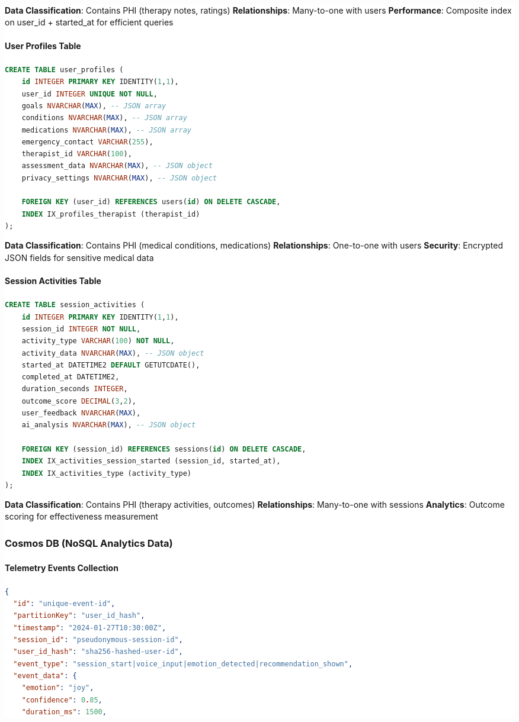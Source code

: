 **Data Classification**: Contains PHI (therapy notes, ratings)
**Relationships**: Many-to-one with users
**Performance**: Composite index on user_id + started_at for efficient queries

#### User Profiles Table
```sql
CREATE TABLE user_profiles (
    id INTEGER PRIMARY KEY IDENTITY(1,1),
    user_id INTEGER UNIQUE NOT NULL,
    goals NVARCHAR(MAX), -- JSON array
    conditions NVARCHAR(MAX), -- JSON array
    medications NVARCHAR(MAX), -- JSON array
    emergency_contact VARCHAR(255),
    therapist_id VARCHAR(100),
    assessment_data NVARCHAR(MAX), -- JSON object
    privacy_settings NVARCHAR(MAX), -- JSON object
    
    FOREIGN KEY (user_id) REFERENCES users(id) ON DELETE CASCADE,
    INDEX IX_profiles_therapist (therapist_id)
);
```

**Data Classification**: Contains PHI (medical conditions, medications)
**Relationships**: One-to-one with users
**Security**: Encrypted JSON fields for sensitive medical data

#### Session Activities Table
```sql
CREATE TABLE session_activities (
    id INTEGER PRIMARY KEY IDENTITY(1,1),
    session_id INTEGER NOT NULL,
    activity_type VARCHAR(100) NOT NULL,
    activity_data NVARCHAR(MAX), -- JSON object
    started_at DATETIME2 DEFAULT GETUTCDATE(),
    completed_at DATETIME2,
    duration_seconds INTEGER,
    outcome_score DECIMAL(3,2),
    user_feedback NVARCHAR(MAX),
    ai_analysis NVARCHAR(MAX), -- JSON object
    
    FOREIGN KEY (session_id) REFERENCES sessions(id) ON DELETE CASCADE,
    INDEX IX_activities_session_started (session_id, started_at),
    INDEX IX_activities_type (activity_type)
);
```

**Data Classification**: Contains PHI (therapy activities, outcomes)
**Relationships**: Many-to-one with sessions
**Analytics**: Outcome scoring for effectiveness measurement

### Cosmos DB (NoSQL Analytics Data)

#### Telemetry Events Collection
```json
{
  "id": "unique-event-id",
  "partitionKey": "user_id_hash",
  "timestamp": "2024-01-27T10:30:00Z",
  "session_id": "pseudonymous-session-id",
  "user_id_hash": "sha256-hashed-user-id",
  "event_type": "session_start|voice_input|emotion_detected|recommendation_shown",
  "event_data": {
    "emotion": "joy",
    "confidence": 0.85,
    "duration_ms": 1500,
```